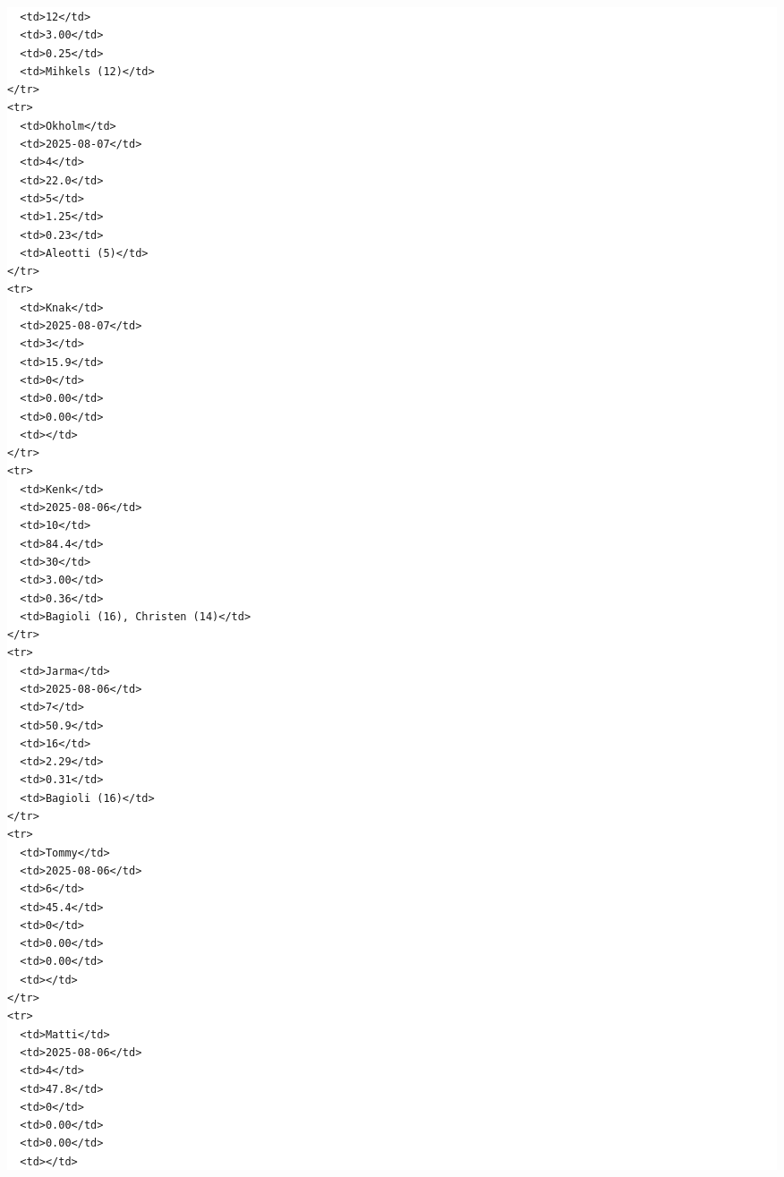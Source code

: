       <td>12</td>
      <td>3.00</td>
      <td>0.25</td>
      <td>Mihkels (12)</td>
    </tr>
    <tr>
      <td>Okholm</td>
      <td>2025-08-07</td>
      <td>4</td>
      <td>22.0</td>
      <td>5</td>
      <td>1.25</td>
      <td>0.23</td>
      <td>Aleotti (5)</td>
    </tr>
    <tr>
      <td>Knak</td>
      <td>2025-08-07</td>
      <td>3</td>
      <td>15.9</td>
      <td>0</td>
      <td>0.00</td>
      <td>0.00</td>
      <td></td>
    </tr>
    <tr>
      <td>Kenk</td>
      <td>2025-08-06</td>
      <td>10</td>
      <td>84.4</td>
      <td>30</td>
      <td>3.00</td>
      <td>0.36</td>
      <td>Bagioli (16), Christen (14)</td>
    </tr>
    <tr>
      <td>Jarma</td>
      <td>2025-08-06</td>
      <td>7</td>
      <td>50.9</td>
      <td>16</td>
      <td>2.29</td>
      <td>0.31</td>
      <td>Bagioli (16)</td>
    </tr>
    <tr>
      <td>Tommy</td>
      <td>2025-08-06</td>
      <td>6</td>
      <td>45.4</td>
      <td>0</td>
      <td>0.00</td>
      <td>0.00</td>
      <td></td>
    </tr>
    <tr>
      <td>Matti</td>
      <td>2025-08-06</td>
      <td>4</td>
      <td>47.8</td>
      <td>0</td>
      <td>0.00</td>
      <td>0.00</td>
      <td></td>